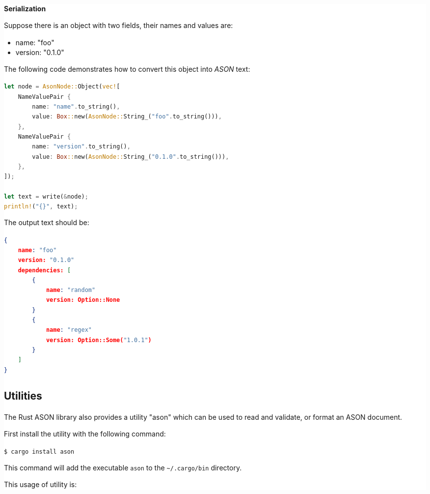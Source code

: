 **Serialization**

Suppose there is an object with two fields, their names and values are:

- name: "foo"
- version: "0.1.0"

The following code demonstrates how to convert this object into _ASON_ text:

```rust
let node = AsonNode::Object(vec![
    NameValuePair {
        name: "name".to_string(),
        value: Box::new(AsonNode::String_("foo".to_string())),
    },
    NameValuePair {
        name: "version".to_string(),
        value: Box::new(AsonNode::String_("0.1.0".to_string())),
    },
]);

let text = write(&node);
println!("{}", text);
```

The output text should be:

```json
{
    name: "foo"
    version: "0.1.0"
    dependencies: [
        {
            name: "random"
            version: Option::None
        }
        {
            name: "regex"
            version: Option::Some("1.0.1")
        }
    ]
}
```

## Utilities

The Rust ASON library also provides a utility "ason" which can be used to read and validate, or format an ASON document.

First install the utility with the following command:

`$ cargo install ason`

This command will add the executable `ason` to the `~/.cargo/bin` directory.

This usage of utility is:
